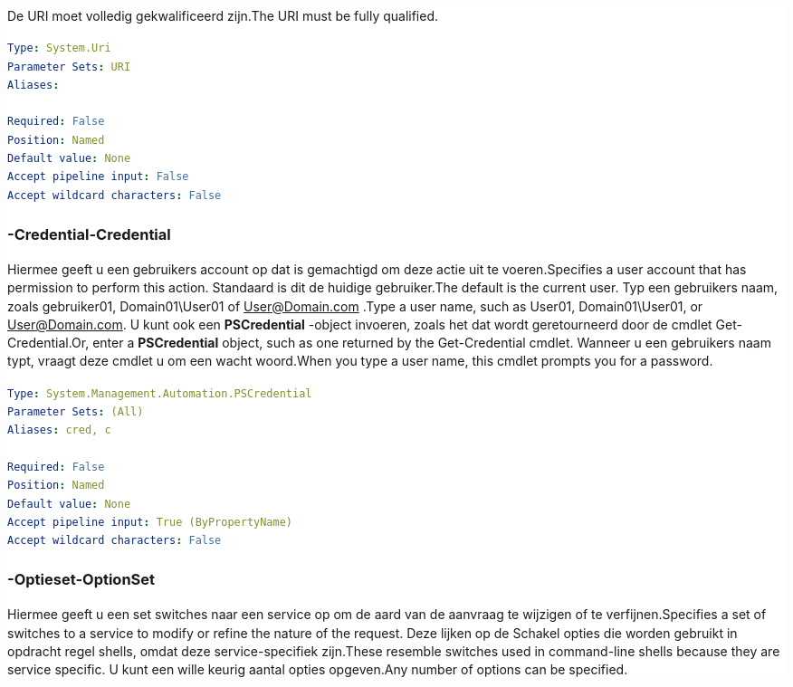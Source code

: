 <span data-ttu-id="e5168-186">De URI moet volledig gekwalificeerd zijn.</span><span class="sxs-lookup"><span data-stu-id="e5168-186">The URI must be fully qualified.</span></span>

```yaml
Type: System.Uri
Parameter Sets: URI
Aliases:

Required: False
Position: Named
Default value: None
Accept pipeline input: False
Accept wildcard characters: False
```

### <span data-ttu-id="e5168-187">-Credential</span><span class="sxs-lookup"><span data-stu-id="e5168-187">-Credential</span></span>
<span data-ttu-id="e5168-188">Hiermee geeft u een gebruikers account op dat is gemachtigd om deze actie uit te voeren.</span><span class="sxs-lookup"><span data-stu-id="e5168-188">Specifies a user account that has permission to perform this action.</span></span>
<span data-ttu-id="e5168-189">Standaard is dit de huidige gebruiker.</span><span class="sxs-lookup"><span data-stu-id="e5168-189">The default is the current user.</span></span>
<span data-ttu-id="e5168-190">Typ een gebruikers naam, zoals gebruiker01, Domain01\User01 of User@Domain.com .</span><span class="sxs-lookup"><span data-stu-id="e5168-190">Type a user name, such as User01, Domain01\User01, or User@Domain.com.</span></span>
<span data-ttu-id="e5168-191">U kunt ook een **PSCredential** -object invoeren, zoals het dat wordt geretourneerd door de cmdlet Get-Credential.</span><span class="sxs-lookup"><span data-stu-id="e5168-191">Or, enter a **PSCredential** object, such as one returned by the Get-Credential cmdlet.</span></span>
<span data-ttu-id="e5168-192">Wanneer u een gebruikers naam typt, vraagt deze cmdlet u om een wacht woord.</span><span class="sxs-lookup"><span data-stu-id="e5168-192">When you type a user name, this cmdlet prompts you for a password.</span></span>

```yaml
Type: System.Management.Automation.PSCredential
Parameter Sets: (All)
Aliases: cred, c

Required: False
Position: Named
Default value: None
Accept pipeline input: True (ByPropertyName)
Accept wildcard characters: False
```

### <span data-ttu-id="e5168-193">-Optieset</span><span class="sxs-lookup"><span data-stu-id="e5168-193">-OptionSet</span></span>
<span data-ttu-id="e5168-194">Hiermee geeft u een set switches naar een service op om de aard van de aanvraag te wijzigen of te verfijnen.</span><span class="sxs-lookup"><span data-stu-id="e5168-194">Specifies a set of switches to a service to modify or refine the nature of the request.</span></span>
<span data-ttu-id="e5168-195">Deze lijken op de Schakel opties die worden gebruikt in opdracht regel shells, omdat deze service-specifiek zijn.</span><span class="sxs-lookup"><span data-stu-id="e5168-195">These resemble switches used in command-line shells because they are service specific.</span></span>
<span data-ttu-id="e5168-196">U kunt een wille keurig aantal opties opgeven.</span><span class="sxs-lookup"><span data-stu-id="e5168-196">Any number of options can be specified.</span></span>
